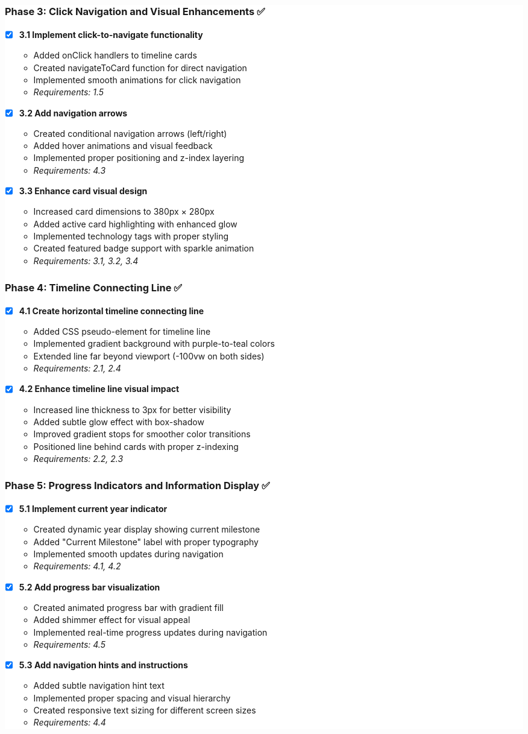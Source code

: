 ### Phase 3: Click Navigation and Visual Enhancements ✅

- [x] **3.1 Implement click-to-navigate functionality**
  - Added onClick handlers to timeline cards
  - Created navigateToCard function for direct navigation
  - Implemented smooth animations for click navigation
  - _Requirements: 1.5_

- [x] **3.2 Add navigation arrows**
  - Created conditional navigation arrows (left/right)
  - Added hover animations and visual feedback
  - Implemented proper positioning and z-index layering
  - _Requirements: 4.3_

- [x] **3.3 Enhance card visual design**
  - Increased card dimensions to 380px × 280px
  - Added active card highlighting with enhanced glow
  - Implemented technology tags with proper styling
  - Created featured badge support with sparkle animation
  - _Requirements: 3.1, 3.2, 3.4_

### Phase 4: Timeline Connecting Line ✅

- [x] **4.1 Create horizontal timeline connecting line**
  - Added CSS pseudo-element for timeline line
  - Implemented gradient background with purple-to-teal colors
  - Extended line far beyond viewport (-100vw on both sides)
  - _Requirements: 2.1, 2.4_

- [x] **4.2 Enhance timeline line visual impact**
  - Increased line thickness to 3px for better visibility
  - Added subtle glow effect with box-shadow
  - Improved gradient stops for smoother color transitions
  - Positioned line behind cards with proper z-indexing
  - _Requirements: 2.2, 2.3_

### Phase 5: Progress Indicators and Information Display ✅

- [x] **5.1 Implement current year indicator**
  - Created dynamic year display showing current milestone
  - Added "Current Milestone" label with proper typography
  - Implemented smooth updates during navigation
  - _Requirements: 4.1, 4.2_

- [x] **5.2 Add progress bar visualization**
  - Created animated progress bar with gradient fill
  - Added shimmer effect for visual appeal
  - Implemented real-time progress updates during navigation
  - _Requirements: 4.5_

- [x] **5.3 Add navigation hints and instructions**
  - Added subtle navigation hint text
  - Implemented proper spacing and visual hierarchy
  - Created responsive text sizing for different screen sizes
  - _Requirements: 4.4_
